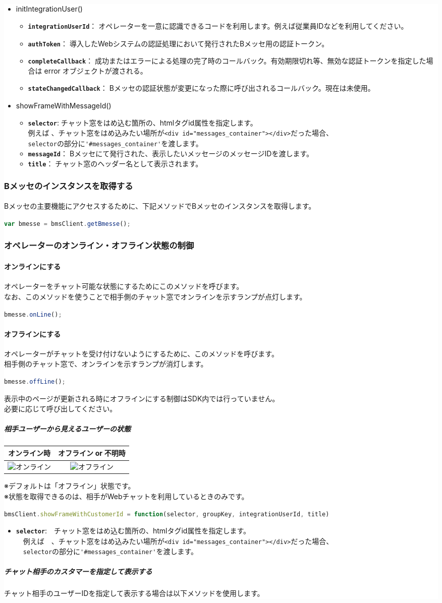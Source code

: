 - initIntegrationUser()
    - __`integrationUserId`__： オペレーターを一意に認識できるコードを利用します。例えば従業員IDなどを利用してください。  
    - __`authToken`__： 導入したWebシステムの認証処理において発行されたBメッセ用の認証トークン。  

    - __`completeCallback`__： 成功またはエラーによる処理の完了時のコールバック。有効期限切れ等、無効な認証トークンを指定した場合は error オブジェクトが渡される。  
    - __`stateChangedCallback`__： Bメッセの認証状態が変更になった際に呼び出されるコールバック。現在は未使用。  

- showFrameWithMessageId()
    - __`selector`__: チャット窓をはめ込む箇所の、htmlタグid属性を指定します。  
 例えば 、チャット窓をはめ込みたい場所が`<div id="messages_container"></div>`だった場合、  
 `selector`の部分に`'#messages_container'`を渡します。  
    - __`messageId`__： Bメッセにて発行された、表示したいメッセージのメッセージIDを渡します。  
    - __`title`__： チャット窓のヘッダー名として表示されます。  

### Bメッセのインスタンスを取得する

Bメッセの主要機能にアクセスするために、下記メソッドでBメッセのインスタンスを取得します。
```javascript
var bmesse = bmsClient.getBmesse();
```

### オペレーターのオンライン・オフライン状態の制御
#### オンラインにする
オペレーターをチャット可能な状態にするためにこのメソッドを呼びます。  
なお、このメソッドを使うことで相手側のチャット窓でオンラインを示すランプが点灯します。  

```javascript
bmesse.onLine();
```
#### オフラインにする
オペレーターがチャットを受け付けないようにするために、このメソッドを呼びます。  
相手側のチャット窓で、オンラインを示すランプが消灯します。  

```javascript
bmesse.offLine();
```
表示中のページが更新される時にオフラインにする制御はSDK内では行っていません。  
必要に応じて呼び出してください。

##### 相手ユーザーから見えるユーザーの状態

| オンライン時 | オフライン or 不明時 |
|:------:|:------:|
| ![オンライン](https://raw.githubusercontent.com/flexfirm/bmesse-docs/img_branch/img/online.PNG) |![オフライン](https://raw.githubusercontent.com/flexfirm/bmesse-docs/img_branch/img/offline.png)  |

※デフォルトは「オフライン」状態です。  
※状態を取得できるのは、相手がWebチャットを利用しているときのみです。  

```javascript
bmsClient.showFrameWithCustomerId = function(selector, groupKey, integrationUserId, title)
```
- __`selector`__:　チャット窓をはめ込む箇所の、htmlタグid属性を指定します。  
　例えば　、チャット窓をはめ込みたい場所が`<div id="messages_container"></div>`だった場合、  
　`selector`の部分に`'#messages_container'`を渡します。  
##### チャット相手のカスタマーを指定して表示する
チャット相手のユーザーIDを指定して表示する場合は以下メソッドを使用します。
